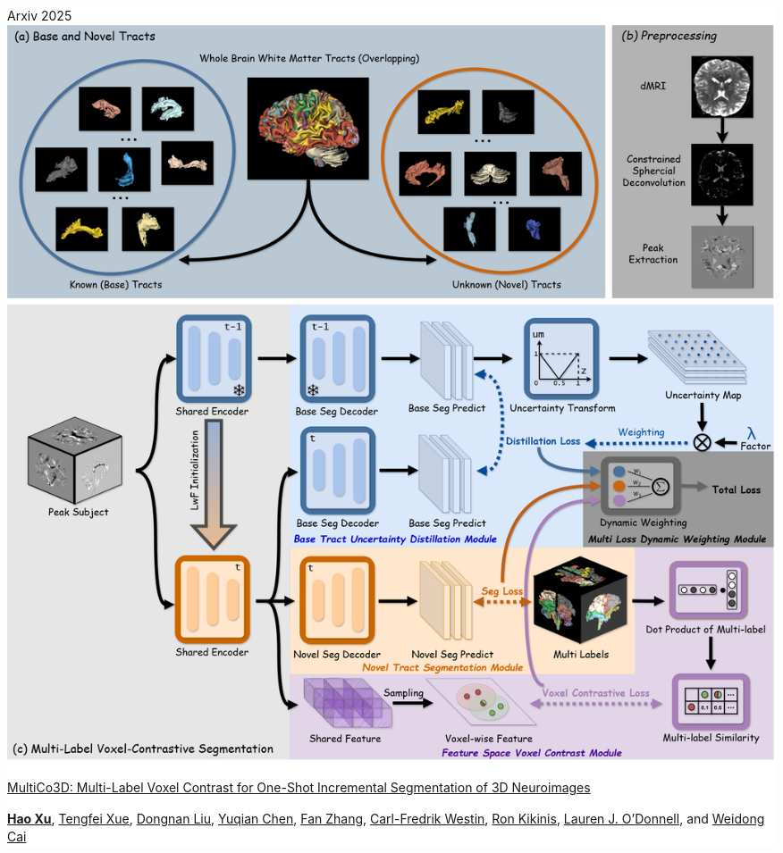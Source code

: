 <div class='paper-box'><div class='paper-box-image'><div><div class="badge">Arxiv 2025</div><img src='images/ICCV-2025.png' alt="sym" width="100%"></div></div>
<div class='paper-box-text' markdown="1">

[MultiCo3D: Multi-Label Voxel Contrast for One-Shot Incremental Segmentation of 3D Neuroimages](https://arxiv.org/abs/2503.06598)

[**Hao Xu**](https://haoxu0507.github.io/), [Tengfei Xue](https://scholar.google.com/citations?user=VNalyUQAAAAJ&hl=en), [Dongnan Liu](https://www.researchgate.net/profile/Dongnan-Liu), [Yuqian Chen](https://scholar.google.com/citations?user=1RO71vMAAAAJ&hl=zh-CN), [Fan Zhang](https://scholar.google.com/citations?user=kTd978wAAAAJ&hl=en), [Carl-Fredrik Westin](https://brighamandwomens.theopenscholar.com/lmi/people/carl-fredrik-westin), [Ron Kikinis](https://brighamandwomens.theopenscholar.com/lmi/people/ron-kikinis-md), [Lauren J. O’Donnell](https://scholar.harvard.edu/laurenjodonnell/biocv), and [Weidong Cai](https://weidong-tom-cai.github.io/) 
